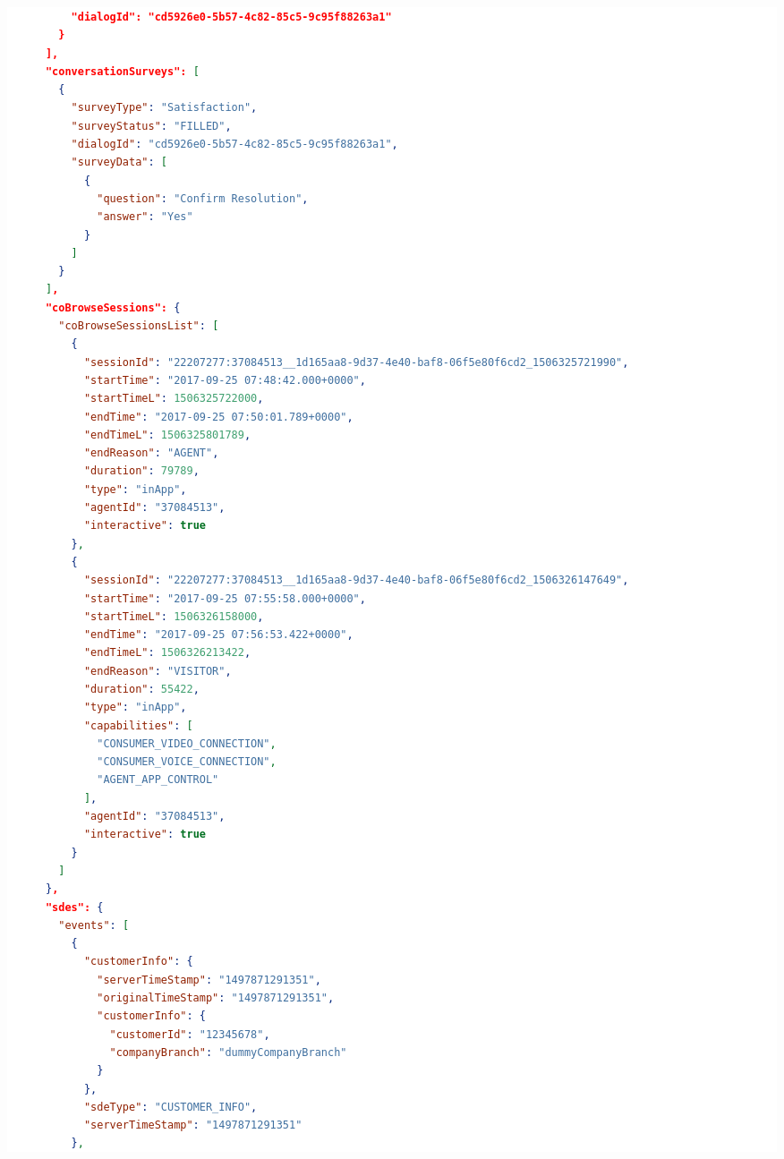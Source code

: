 ```json
          "dialogId": "cd5926e0-5b57-4c82-85c5-9c95f88263a1"
        }
      ],
      "conversationSurveys": [
        {
          "surveyType": "Satisfaction",
          "surveyStatus": "FILLED",
          "dialogId": "cd5926e0-5b57-4c82-85c5-9c95f88263a1",
          "surveyData": [
            {
              "question": "Confirm Resolution",
              "answer": "Yes"
            }
          ]
        }
      ],
      "coBrowseSessions": {
        "coBrowseSessionsList": [
          {
            "sessionId": "22207277:37084513__1d165aa8-9d37-4e40-baf8-06f5e80f6cd2_1506325721990",
            "startTime": "2017-09-25 07:48:42.000+0000",
            "startTimeL": 1506325722000,
            "endTime": "2017-09-25 07:50:01.789+0000",
            "endTimeL": 1506325801789,
            "endReason": "AGENT",
            "duration": 79789,
            "type": "inApp",
            "agentId": "37084513",
            "interactive": true
          },
          {
            "sessionId": "22207277:37084513__1d165aa8-9d37-4e40-baf8-06f5e80f6cd2_1506326147649",
            "startTime": "2017-09-25 07:55:58.000+0000",
            "startTimeL": 1506326158000,
            "endTime": "2017-09-25 07:56:53.422+0000",
            "endTimeL": 1506326213422,
            "endReason": "VISITOR",
            "duration": 55422,
            "type": "inApp",
            "capabilities": [
              "CONSUMER_VIDEO_CONNECTION",
              "CONSUMER_VOICE_CONNECTION",
              "AGENT_APP_CONTROL"
            ],
            "agentId": "37084513",
            "interactive": true
          }
        ]
      },
      "sdes": {
        "events": [
          {
            "customerInfo": {
              "serverTimeStamp": "1497871291351",
              "originalTimeStamp": "1497871291351",
              "customerInfo": {
                "customerId": "12345678",
                "companyBranch": "dummyCompanyBranch"
              }
            },
            "sdeType": "CUSTOMER_INFO",
            "serverTimeStamp": "1497871291351"
          },
```